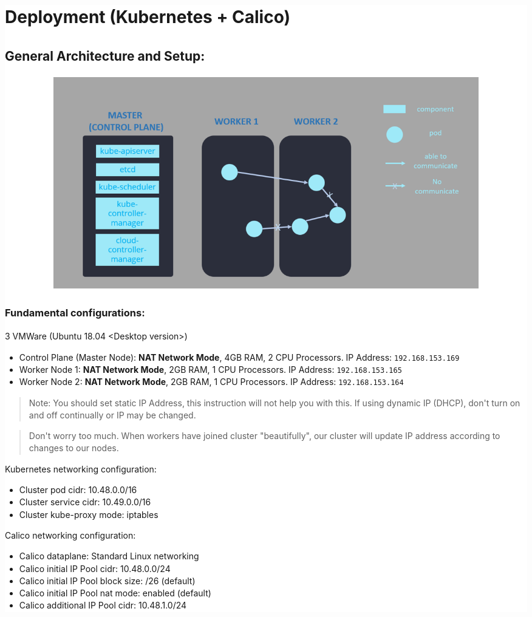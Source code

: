 # Deployment (Kubernetes + Calico)

## General Architecture and Setup:

<p align="center"><img width=700 height=350 src="Img/Architecture_K8S_Calico.png"></p>

### Fundamental configurations:
3 VMWare (Ubuntu 18.04 \<Desktop version\>)
- Control Plane (Master Node): **NAT Network Mode**, 4GB RAM, 2 CPU Processors. IP Address: `192.168.153.169`
- Worker Node 1: **NAT Network Mode**, 2GB RAM, 1 CPU Processors. IP Address: `192.168.153.165`
- Worker Node 2: **NAT Network Mode**, 2GB RAM, 1 CPU Processors. IP Address: `192.168.153.164`

> Note: You should set static IP Address, this instruction will not help you with this. If using dynamic IP (DHCP), don't turn on and off continually or IP may be changed. 

> Don't worry too much. When workers have joined cluster "beautifully", our cluster will update IP address according to changes to our nodes.

Kubernetes networking configuration:
- Cluster pod cidr: 10.48.0.0/16
- Cluster service cidr: 10.49.0.0/16
- Cluster kube-proxy mode: iptables

Calico networking configuration:
- Calico dataplane: Standard Linux networking
- Calico initial IP Pool cidr: 10.48.0.0/24
- Calico initial IP Pool block size: /26 (default)
- Calico initial IP Pool nat mode: enabled (default)
- Calico additional IP Pool cidr: 10.48.1.0/24
